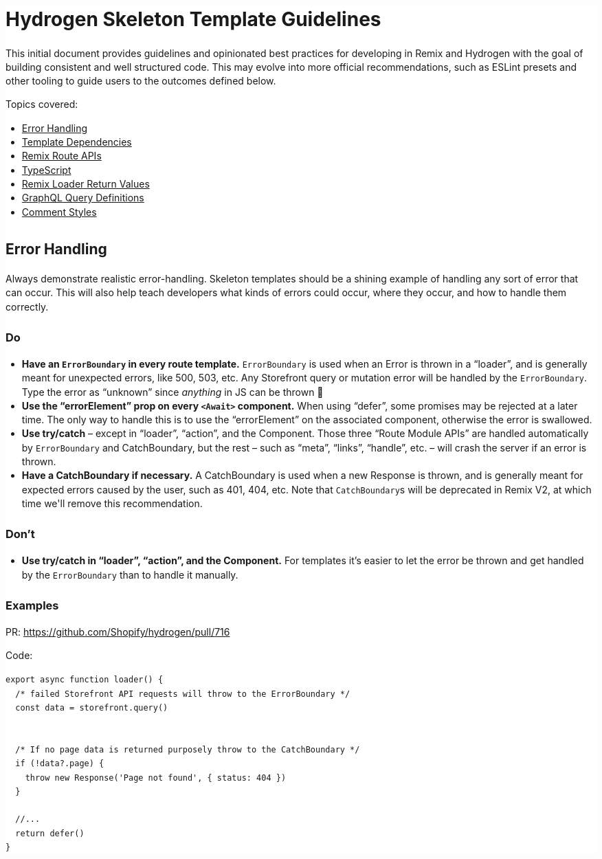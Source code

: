 # Hydrogen Skeleton Template Guidelines

This initial document provides guidelines and opinionated best practices for developing in Remix and Hydrogen with the goal of building consistent and well structured code. This may evolve into more official recommendations, such as ESLint presets and other tooling to guide users to the outcomes defined below.

Topics covered:

- [Error Handling](#error-handling)
- [Template Dependencies](#template-dependencies)
- [Remix Route APIs](#remix-route-apis)
- [TypeScript](#typescript)
- [Remix Loader Return Values](#remix-loader-return-values)
- [GraphQL Query Definitions](#graphql-query-definitions)
- [Comment Styles](#comment-styles)

## Error Handling

Always demonstrate realistic error-handling. Skeleton templates should be a shining example of handling any sort of error that can occur. This will also help teach developers what kinds of errors could occur, where they occur, and how to handle them correctly.

### Do

- **Have an `ErrorBoundary` in every route template.** `ErrorBoundary` is used when an Error is thrown in a “loader”, and is generally meant for unexpected errors, like 500, 503, etc. Any Storefront query or mutation error will be handled by the `ErrorBoundary`. Type the error as “unknown” since _anything_ in JS can be thrown 🙂
- **Use the “errorElement” prop on every `<Await>` component.** When using “defer”, some promises may be rejected at a later time. The only way to handle this is to use the “errorElement” on the associated <Await> component, otherwise the error is swallowed.
- **Use try/catch** – except in “loader”, “action”, and the Component. Those three “Route Module APIs” are handled automatically by `ErrorBoundary` and CatchBoundary, but the rest – such as “meta”, “links”, “handle”, etc. – will crash the server if an error is thrown.
- **Have a CatchBoundary if necessary.** A CatchBoundary is used when a new Response is thrown, and is generally meant for expected errors caused by the user, such as 401, 404, etc. Note that `CatchBoundary`s will be deprecated in Remix V2, at which time we'll remove this recommendation.

### Don’t

- **Use try/catch in “loader”, “action”, and the Component.** For templates it’s easier to let the error be thrown and get handled by the `ErrorBoundary` than to handle it manually.

### Examples

PR: <https://github.com/Shopify/hydrogen/pull/716>

Code:

```tsx
export async function loader() {
  /* failed Storefront API requests will throw to the ErrorBoundary */
  const data = storefront.query()


  /* If no page data is returned purposely throw to the CatchBoundary */
  if (!data?.page) {
    throw new Response('Page not found', { status: 404 })
  }

  //...
  return defer()
}

```